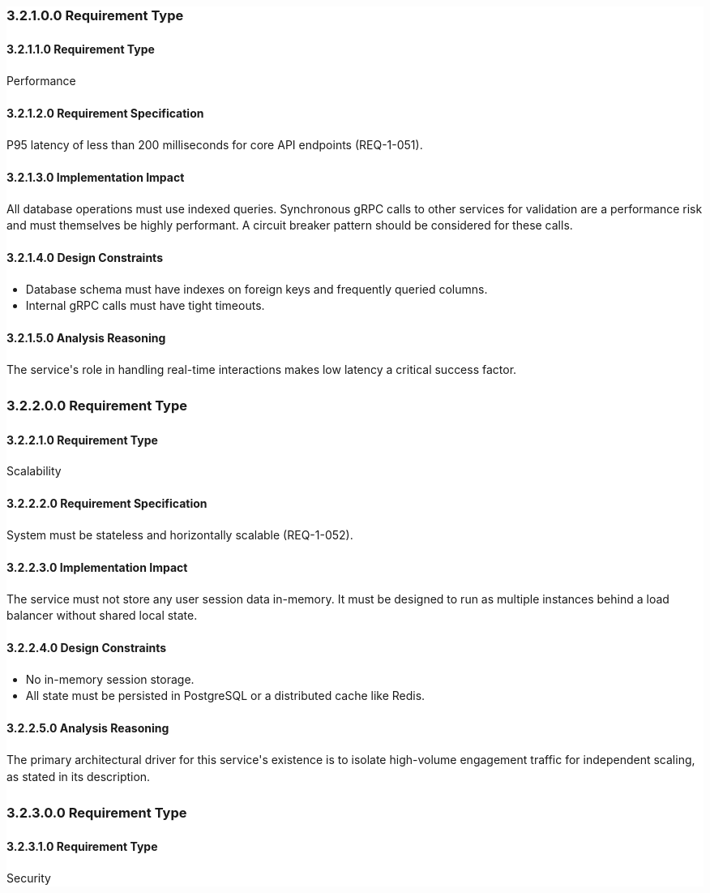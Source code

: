 ### 3.2.1.0.0 Requirement Type

#### 3.2.1.1.0 Requirement Type

Performance

#### 3.2.1.2.0 Requirement Specification

P95 latency of less than 200 milliseconds for core API endpoints (REQ-1-051).

#### 3.2.1.3.0 Implementation Impact

All database operations must use indexed queries. Synchronous gRPC calls to other services for validation are a performance risk and must themselves be highly performant. A circuit breaker pattern should be considered for these calls.

#### 3.2.1.4.0 Design Constraints

- Database schema must have indexes on foreign keys and frequently queried columns.
- Internal gRPC calls must have tight timeouts.

#### 3.2.1.5.0 Analysis Reasoning

The service's role in handling real-time interactions makes low latency a critical success factor.

### 3.2.2.0.0 Requirement Type

#### 3.2.2.1.0 Requirement Type

Scalability

#### 3.2.2.2.0 Requirement Specification

System must be stateless and horizontally scalable (REQ-1-052).

#### 3.2.2.3.0 Implementation Impact

The service must not store any user session data in-memory. It must be designed to run as multiple instances behind a load balancer without shared local state.

#### 3.2.2.4.0 Design Constraints

- No in-memory session storage.
- All state must be persisted in PostgreSQL or a distributed cache like Redis.

#### 3.2.2.5.0 Analysis Reasoning

The primary architectural driver for this service's existence is to isolate high-volume engagement traffic for independent scaling, as stated in its description.

### 3.2.3.0.0 Requirement Type

#### 3.2.3.1.0 Requirement Type

Security
